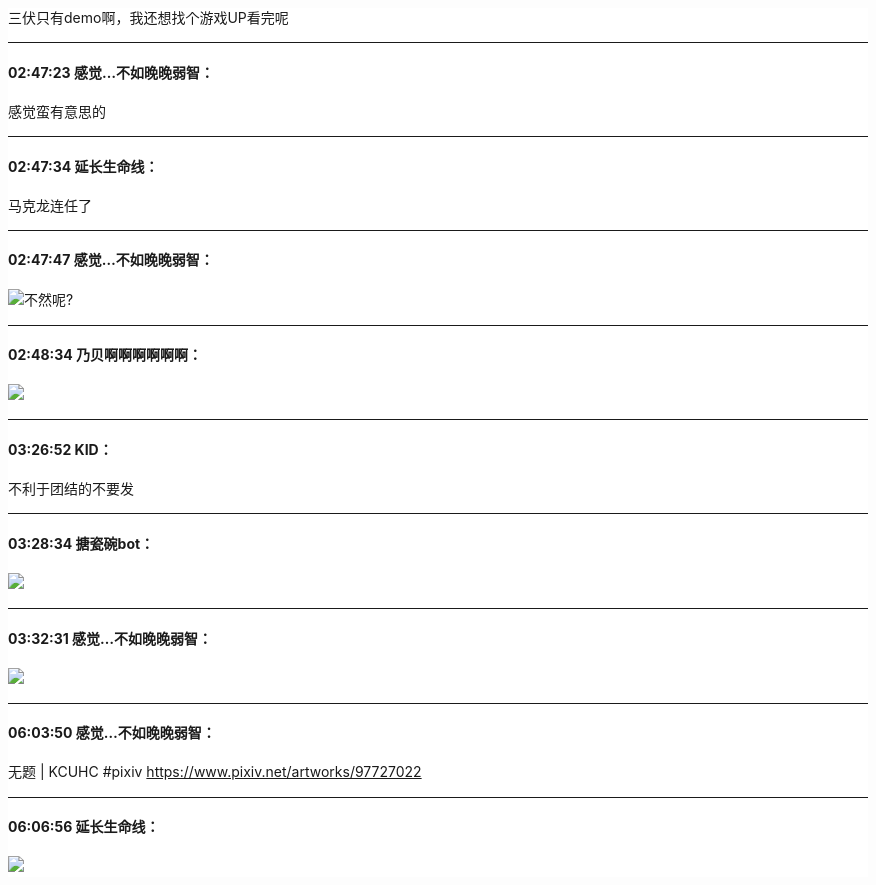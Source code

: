 三伏只有demo啊，我还想找个游戏UP看完呢

*****

#### 02:47:23  感觉…不如晚晚弱智：

感觉蛮有意思的

*****

#### 02:47:34  延长生命线：

马克龙连任了

*****

#### 02:47:47  感觉…不如晚晚弱智：

![](http://gchat.qpic.cn/gchatpic_new/943861639/614391357-2855360244-D3BE156FFEDF6AEC8CF289F1B9741076/0?term=2")不然呢?

*****

#### 02:48:34  乃贝啊啊啊啊啊啊：

![](http://gchat.qpic.cn/gchatpic_new/1849565152/614391357-2274297386-26AEBCAF1786FB53FC24E81A0B8FE5C5/0?term=2")

*****

#### 03:26:52  KID：

不利于团结的不要发

*****

#### 03:28:34  搪瓷碗bot：

![](http://gchat.qpic.cn/gchatpic_new/648903013/614391357-3193239588-C8FB0B55215A6AAB67EAA4D0E8ECA603/0?term=2")

*****

#### 03:32:31  感觉…不如晚晚弱智：

![](http://gchat.qpic.cn/gchatpic_new/943861639/614391357-2837056162-C8FB0B55215A6AAB67EAA4D0E8ECA603/0?term=2")

*****

#### 06:03:50  感觉…不如晚晚弱智：

无题 | KCUHC #pixiv https://www.pixiv.net/artworks/97727022

*****

#### 06:06:56  延长生命线：

![](http://gchat.qpic.cn/gchatpic_new/729575692/614391357-2214067922-73EF7230BC287404692AEE7140841E43/0?term=2")
